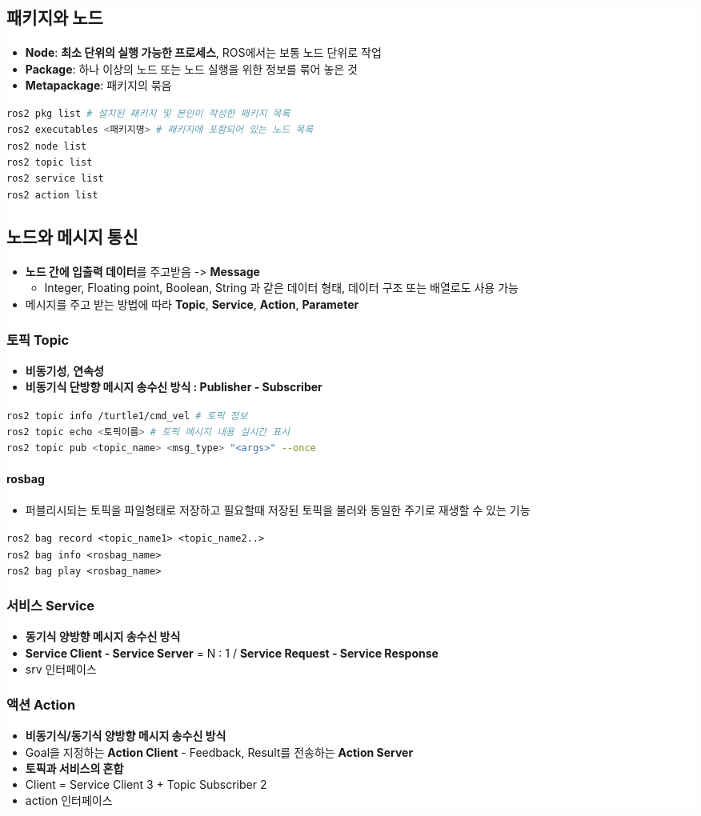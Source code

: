 ## 패키지와 노드

- **Node**: **최소 단위의 실행 가능한 프로세스**, ROS에서는 보통 노드 단위로 작업
- **Package**: 하나 이상의 노드 또는 노드 실행을 위한 정보를 묶어 놓은 것
- **Metapackage**: 패키지의 묶음

```bash
ros2 pkg list # 설치된 패키지 및 본인이 작성한 패키지 목록
ros2 executables <패키지명> # 패키지에 포함되어 있는 노드 목록
ros2 node list
ros2 topic list
ros2 service list
ros2 action list
```

## 노드와 메시지 통신

- **노드 간에 입출력 데이터**를 주고받음 -> **Message**
  - Integer, Floating point, Boolean, String 과 같은 데이터 형태, 데이터 구조 또는 배열로도 사용 가능
- 메시지를 주고 받는 방법에 따라 **Topic**, **Service**, **Action**, **Parameter**

### 토픽 Topic

- **비동기성**, **연속성**
- **비동기식 단방향 메시지 송수신 방식 : Publisher - Subscriber**

```bash
ros2 topic info /turtle1/cmd_vel # 토픽 정보
ros2 topic echo <토픽이름> # 토픽 메시지 내용 실시간 표시
ros2 topic pub <topic_name> <msg_type> "<args>" --once
```

#### rosbag

- 퍼블리시되는 토픽을 파일형태로 저장하고 필요할때 저장된 토픽을 불러와 동일한 주기로 재생할 수 있는 기능

```
ros2 bag record <topic_name1> <topic_name2..>
ros2 bag info <rosbag_name>
ros2 bag play <rosbag_name>
```

### 서비스 Service

- **동기식 양방향 메시지 송수신 방식**
- **Service Client - Service Server** = N : 1 / **Service Request - Service Response**
- srv 인터페이스

### 액션 Action

- **비동기식/동기식 양방향 메시지 송수신 방식**
- Goal을 지정하는 **Action Client** - Feedback, Result를 전송하는 **Action Server**
- **토픽과 서비스의 혼합**
- Client = Service Client 3 + Topic Subscriber 2
- action 인터페이스
